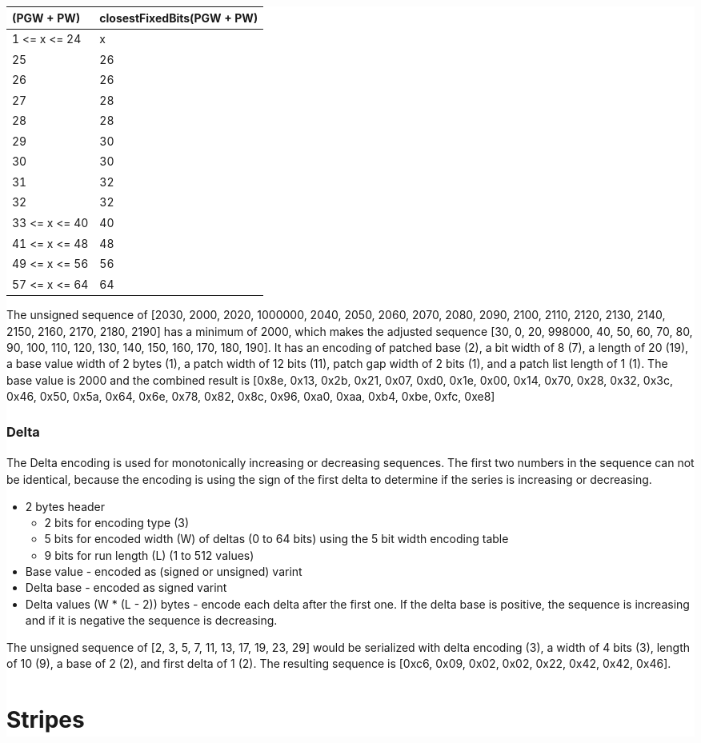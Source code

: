(PGW + PW)    | closestFixedBits(PGW + PW)
:------------ | :-------------
1 <= x <= 24  | x
25            | 26
26            | 26
27            | 28
28            | 28
29            | 30
30            | 30
31            | 32
32            | 32
33 <= x <= 40 | 40
41 <= x <= 48 | 48
49 <= x <= 56 | 56
57 <= x <= 64 | 64

The unsigned sequence of [2030, 2000, 2020, 1000000, 2040, 2050, 2060, 2070,
2080, 2090, 2100, 2110, 2120, 2130, 2140, 2150, 2160, 2170, 2180, 2190]
has a minimum of 2000, which makes the adjusted
sequence [30, 0, 20, 998000, 40, 50, 60, 70, 80, 90, 100, 110, 120, 130, 140,
150, 160, 170, 180, 190]. It has an
encoding of patched base (2), a bit width of 8 (7), a length of 20
(19), a base value width of 2 bytes (1), a patch width of 12 bits (11),
patch gap width of 2 bits (1), and a patch list length of 1 (1). The
base value is 2000 and the combined result is [0x8e, 0x13, 0x2b, 0x21, 0x07,
0xd0, 0x1e, 0x00, 0x14, 0x70, 0x28, 0x32, 0x3c, 0x46, 0x50, 0x5a, 0x64, 0x6e,
0x78, 0x82, 0x8c, 0x96, 0xa0, 0xaa, 0xb4, 0xbe, 0xfc, 0xe8]

### Delta

The Delta encoding is used for monotonically increasing or decreasing
sequences. The first two numbers in the sequence can not be identical,
because the encoding is using the sign of the first delta to determine
if the series is increasing or decreasing.

* 2 bytes header
  * 2 bits for encoding type (3)
  * 5 bits for encoded width (W) of deltas (0 to 64 bits) using the 5 bit
    width encoding table
  * 9 bits for run length (L) (1 to 512 values)
* Base value - encoded as (signed or unsigned) varint
* Delta base - encoded as signed varint
* Delta values (W * (L - 2)) bytes - encode each delta after the first
  one. If the delta base is positive, the sequence is increasing and if it is
  negative the sequence is decreasing.

The unsigned sequence of [2, 3, 5, 7, 11, 13, 17, 19, 23, 29] would be
serialized with delta encoding (3), a width of 4 bits (3), length of
10 (9), a base of 2 (2), and first delta of 1 (2). The resulting
sequence is [0xc6, 0x09, 0x02, 0x02, 0x22, 0x42, 0x42, 0x46].

# Stripes
